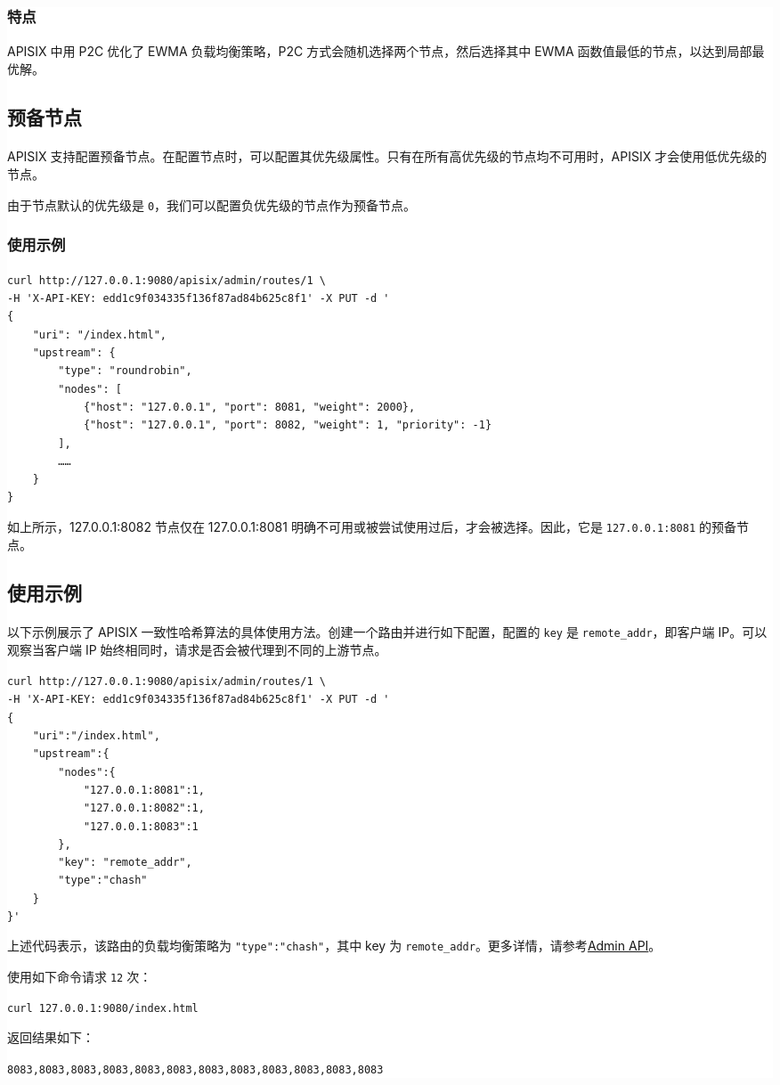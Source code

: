 ### 特点

APISIX 中用 P2C 优化了 EWMA 负载均衡策略，P2C 方式会随机选择两个节点，然后选择其中 EWMA 函数值最低的节点，以达到局部最优解。

## 预备节点

APISIX 支持配置预备节点。在配置节点时，可以配置其优先级属性。只有在所有高优先级的节点均不可用时，APISIX 才会使用低优先级的节点。

由于节点默认的优先级是 `0`，我们可以配置负优先级的节点作为预备节点。

### 使用示例

```shell
curl http://127.0.0.1:9080/apisix/admin/routes/1 \
-H 'X-API-KEY: edd1c9f034335f136f87ad84b625c8f1' -X PUT -d '
{
    "uri": "/index.html",
    "upstream": {
        "type": "roundrobin",
        "nodes": [
            {"host": "127.0.0.1", "port": 8081, "weight": 2000},
            {"host": "127.0.0.1", "port": 8082, "weight": 1, "priority": -1}
        ],
        ……
    }
}
```

如上所示，127.0.0.1:8082 节点仅在 127.0.0.1:8081 明确不可用或被尝试使用过后，才会被选择。因此，它是 `127.0.0.1:8081` 的预备节点。

## 使用示例

以下示例展示了 APISIX 一致性哈希算法的具体使用方法。创建一个路由并进行如下配置，配置的 `key` 是 `remote_addr`，即客户端 IP。可以观察当客户端 IP 始终相同时，请求是否会被代理到不同的上游节点。

```shell
curl http://127.0.0.1:9080/apisix/admin/routes/1 \
-H 'X-API-KEY: edd1c9f034335f136f87ad84b625c8f1' -X PUT -d '
{
    "uri":"/index.html",
    "upstream":{
        "nodes":{
            "127.0.0.1:8081":1,
            "127.0.0.1:8082":1,
            "127.0.0.1:8083":1
        },
        "key": "remote_addr",
        "type":"chash"
    }
}'
```

上述代码表示，该路由的负载均衡策略为 `"type":"chash"`，其中 key 为 `remote_addr`。更多详情，请参考[Admin API](../admin-api.md#upstream)。

使用如下命令请求 `12` 次：

```shell
curl 127.0.0.1:9080/index.html
```

返回结果如下：

```shell
8083,8083,8083,8083,8083,8083,8083,8083,8083,8083,8083,8083
```

